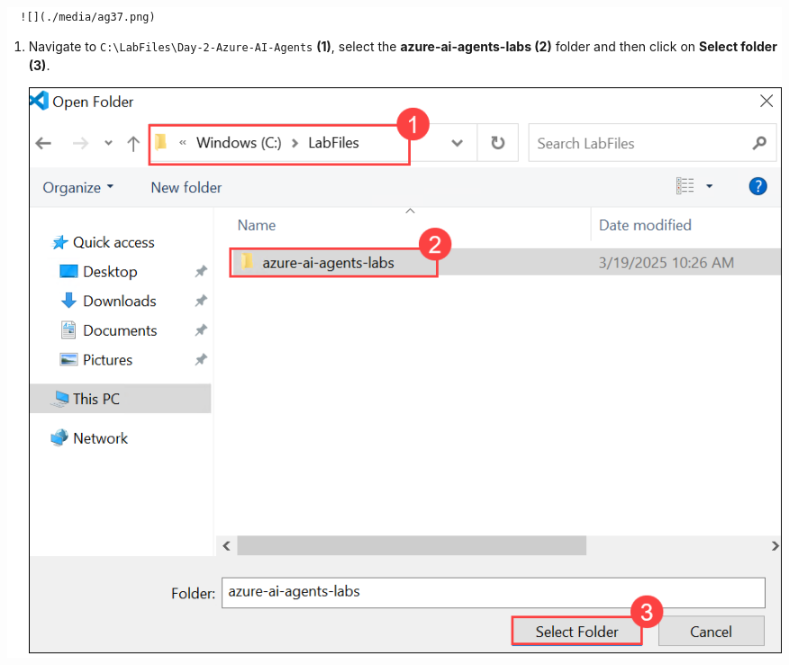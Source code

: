       ![](./media/ag37.png) 

1. Navigate to `C:\LabFiles\Day-2-Azure-AI-Agents` **(1)**, select the **azure-ai-agents-labs (2)** folder and then click on **Select folder (3)**.

      ![](./media/ag38.png) 
